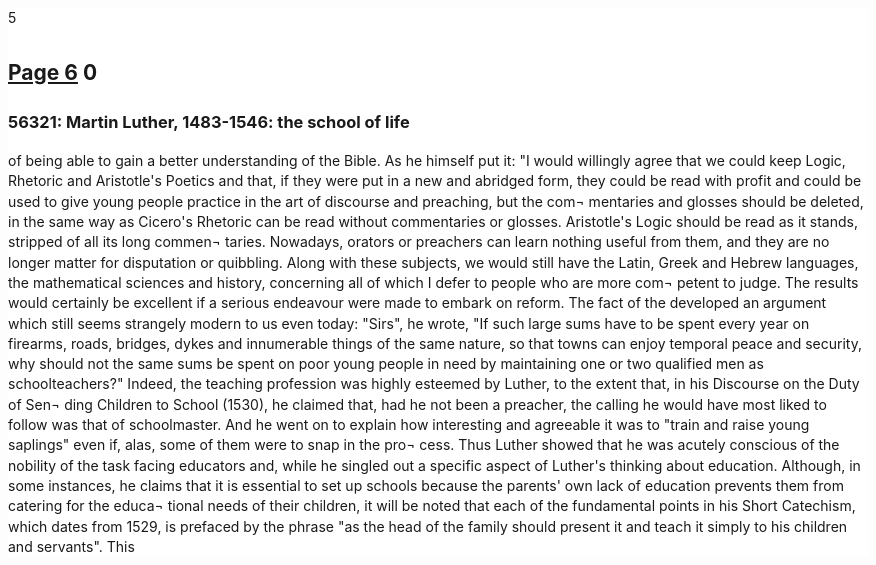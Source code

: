 5
## [Page 6](https://demo.humlab.umu.se/courier/074704engo.pdf#page=6) 0
### 56321: Martin Luther, 1483-1546: the school of life
of being able to gain a better understanding
of the Bible. As he himself put it: "I would
willingly agree that we could keep Logic,
Rhetoric and Aristotle's Poetics and that, if
they were put in a new and abridged form,
they could be read with profit and could be
used to give young people practice in the art
of discourse and preaching, but the com¬
mentaries and glosses should be deleted, in
the same way as Cicero's Rhetoric can be
read without commentaries or glosses.
Aristotle's Logic should be read as it
stands, stripped of all its long commen¬
taries. Nowadays, orators or preachers can
learn nothing useful from them, and they
are no longer matter for disputation or
quibbling. Along with these subjects, we
would still have the Latin, Greek and
Hebrew languages, the mathematical
sciences and history, concerning all of
which I defer to people who are more com¬
petent to judge. The results would certainly
be excellent if a serious endeavour were
made to embark on reform. The fact of the
developed an argument which still seems
strangely modern to us even today: "Sirs",
he wrote, "If such large sums have to be
spent every year on firearms, roads,
bridges, dykes and innumerable things of
the same nature, so that towns can enjoy
temporal peace and security, why should
not the same sums be spent on poor young
people in need by maintaining one or two
qualified men as schoolteachers?"
Indeed, the teaching profession was
highly esteemed by Luther, to the extent
that, in his Discourse on the Duty of Sen¬
ding Children to School (1530), he claimed
that, had he not been a preacher, the calling
he would have most liked to follow was that
of schoolmaster. And he went on to explain
how interesting and agreeable it was to
"train and raise young saplings" even if,
alas, some of them were to snap in the pro¬
cess. Thus Luther showed that he was
acutely conscious of the nobility of the task
facing educators and, while he singled out
a specific aspect of Luther's thinking about
education. Although, in some instances, he
claims that it is essential to set up schools
because the parents' own lack of education
prevents them from catering for the educa¬
tional needs of their children, it will be
noted that each of the fundamental points
in his Short Catechism, which dates from
1529, is prefaced by the phrase "as the head
of the family should present it and teach it
simply to his children and servants". This